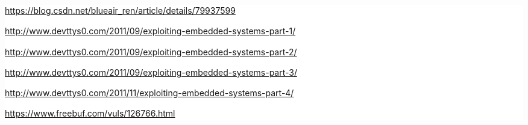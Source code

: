<https://blog.csdn.net/blueair_ren/article/details/79937599>

<http://www.devttys0.com/2011/09/exploiting-embedded-systems-part-1/>

<http://www.devttys0.com/2011/09/exploiting-embedded-systems-part-2/>

<http://www.devttys0.com/2011/09/exploiting-embedded-systems-part-3/>

<http://www.devttys0.com/2011/11/exploiting-embedded-systems-part-4/>

<https://www.freebuf.com/vuls/126766.html>
